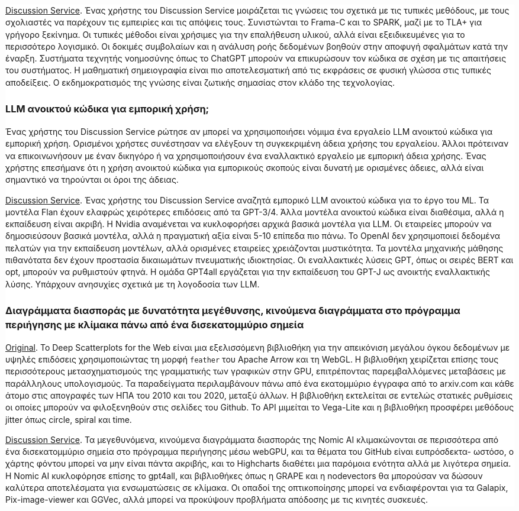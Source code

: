 [Discussion Service](http://news.ycombinator.com/item?id=35511152).
Ένας χρήστης του Discussion Service μοιράζεται τις γνώσεις του σχετικά με τις τυπικές μεθόδους, με τους σχολιαστές να παρέχουν τις εμπειρίες και τις απόψεις τους. Συνιστώνται το Frama-C και το SPARK, μαζί με το TLA+ για γρήγορο ξεκίνημα. Οι τυπικές μέθοδοι είναι χρήσιμες για την επαλήθευση υλικού, αλλά είναι εξειδικευμένες για το περισσότερο λογισμικό. Οι δοκιμές συμβολαίων και η ανάλυση ροής δεδομένων βοηθούν στην αποφυγή σφαλμάτων κατά την έναρξη. Συστήματα τεχνητής νοημοσύνης όπως το ChatGPT μπορούν να επικυρώσουν τον κώδικα σε σχέση με τις απαιτήσεις του συστήματος. Η μαθηματική σημειογραφία είναι πιο αποτελεσματική από τις εκφράσεις σε φυσική γλώσσα στις τυπικές αποδείξεις. Ο εκδημοκρατισμός της γνώσης είναι ζωτικής σημασίας στον κλάδο της τεχνολογίας.

### LLM ανοικτού κώδικα για εμπορική χρήση;

Ένας χρήστης του Discussion Service ρώτησε αν μπορεί να χρησιμοποιήσει νόμιμα ένα εργαλείο LLM ανοικτού κώδικα για εμπορική χρήση. Ορισμένοι χρήστες συνέστησαν να ελέγξουν τη συγκεκριμένη άδεια χρήσης του εργαλείου. Άλλοι πρότειναν να επικοινωνήσουν με έναν δικηγόρο ή να χρησιμοποιήσουν ένα εναλλακτικό εργαλείο με εμπορική άδεια χρήσης. Ένας χρήστης επεσήμανε ότι η χρήση ανοικτού κώδικα για εμπορικούς σκοπούς είναι δυνατή με ορισμένες άδειες, αλλά είναι σημαντικό να τηρούνται οι όροι της άδειας.

[Discussion Service](http://news.ycombinator.com/item?id=35512338).
Ένας χρήστης του Discussion Service αναζητά εμπορικό LLM ανοικτού κώδικα για το έργο του ML. Τα μοντέλα Flan έχουν ελαφρώς χειρότερες επιδόσεις από τα GPT-3/4. Άλλα μοντέλα ανοικτού κώδικα είναι διαθέσιμα, αλλά η εκπαίδευση είναι ακριβή. Η Nvidia αναμένεται να κυκλοφορήσει αρχικά βασικά μοντέλα για LLM. Οι εταιρείες μπορούν να δημοσιεύσουν βασικά μοντέλα, αλλά η πραγματική αξία είναι 5-10 επίπεδα πιο πάνω. Το OpenAI δεν χρησιμοποιεί δεδομένα πελατών για την εκπαίδευση μοντέλων, αλλά ορισμένες εταιρείες χρειάζονται μυστικότητα. Τα μοντέλα μηχανικής μάθησης πιθανότατα δεν έχουν προστασία δικαιωμάτων πνευματικής ιδιοκτησίας. Οι εναλλακτικές λύσεις GPT, όπως οι σειρές BERT και opt, μπορούν να ρυθμιστούν φτηνά. Η ομάδα GPT4all εργάζεται για την εκπαίδευση του GPT-J ως ανοικτής εναλλακτικής λύσης. Υπάρχουν ανησυχίες σχετικά με τη λογοδοσία των LLM.

### Διαγράμματα διασποράς με δυνατότητα μεγέθυνσης, κινούμενα διαγράμματα στο πρόγραμμα περιήγησης με κλίμακα πάνω από ένα δισεκατομμύριο σημεία

[Original](https://github.com/nomic-ai/deepscatter).
Το Deep Scatterplots for the Web είναι μια εξελισσόμενη βιβλιοθήκη για την απεικόνιση μεγάλου όγκου δεδομένων με υψηλές επιδόσεις χρησιμοποιώντας τη μορφή `feather` του Apache Arrow και τη WebGL. Η βιβλιοθήκη χειρίζεται επίσης τους περισσότερους μετασχηματισμούς της γραμματικής των γραφικών στην GPU, επιτρέποντας παρεμβαλλόμενες μεταβάσεις με παράλληλους υπολογισμούς. Τα παραδείγματα περιλαμβάνουν πάνω από ένα εκατομμύριο έγγραφα από το arxiv.com και κάθε άτομο στις απογραφές των ΗΠΑ του 2010 και του 2020, μεταξύ άλλων. Η βιβλιοθήκη εκτελείται σε εντελώς στατικές ρυθμίσεις οι οποίες μπορούν να φιλοξενηθούν στις σελίδες του Github. Το API μιμείται το Vega-Lite και η βιβλιοθήκη προσφέρει μεθόδους jitter όπως circle, spiral και time.

[Discussion Service](http://news.ycombinator.com/item?id=35511139).
Τα μεγεθυνόμενα, κινούμενα διαγράμματα διασποράς της Nomic AI κλιμακώνονται σε περισσότερα από ένα δισεκατομμύριο σημεία στο πρόγραμμα περιήγησης μέσω webGPU, και τα θέματα του GitHub είναι ευπρόσδεκτα- ωστόσο, ο χάρτης φόντου μπορεί να μην είναι πάντα ακριβής, και το Highcharts διαθέτει μια παρόμοια ενότητα αλλά με λιγότερα σημεία. Η Nomic AI κυκλοφόρησε επίσης το gpt4all, και βιβλιοθήκες όπως η GRAPE και η nodevectors θα μπορούσαν να δώσουν καλύτερα αποτελέσματα για ενσωματώσεις σε κλίμακα. Οι οπαδοί της οπτικοποίησης μπορεί να ενδιαφέρονται για τα Galapix, Pix-image-viewer και GGVec, αλλά μπορεί να προκύψουν προβλήματα απόδοσης με τις κινητές συσκευές.


